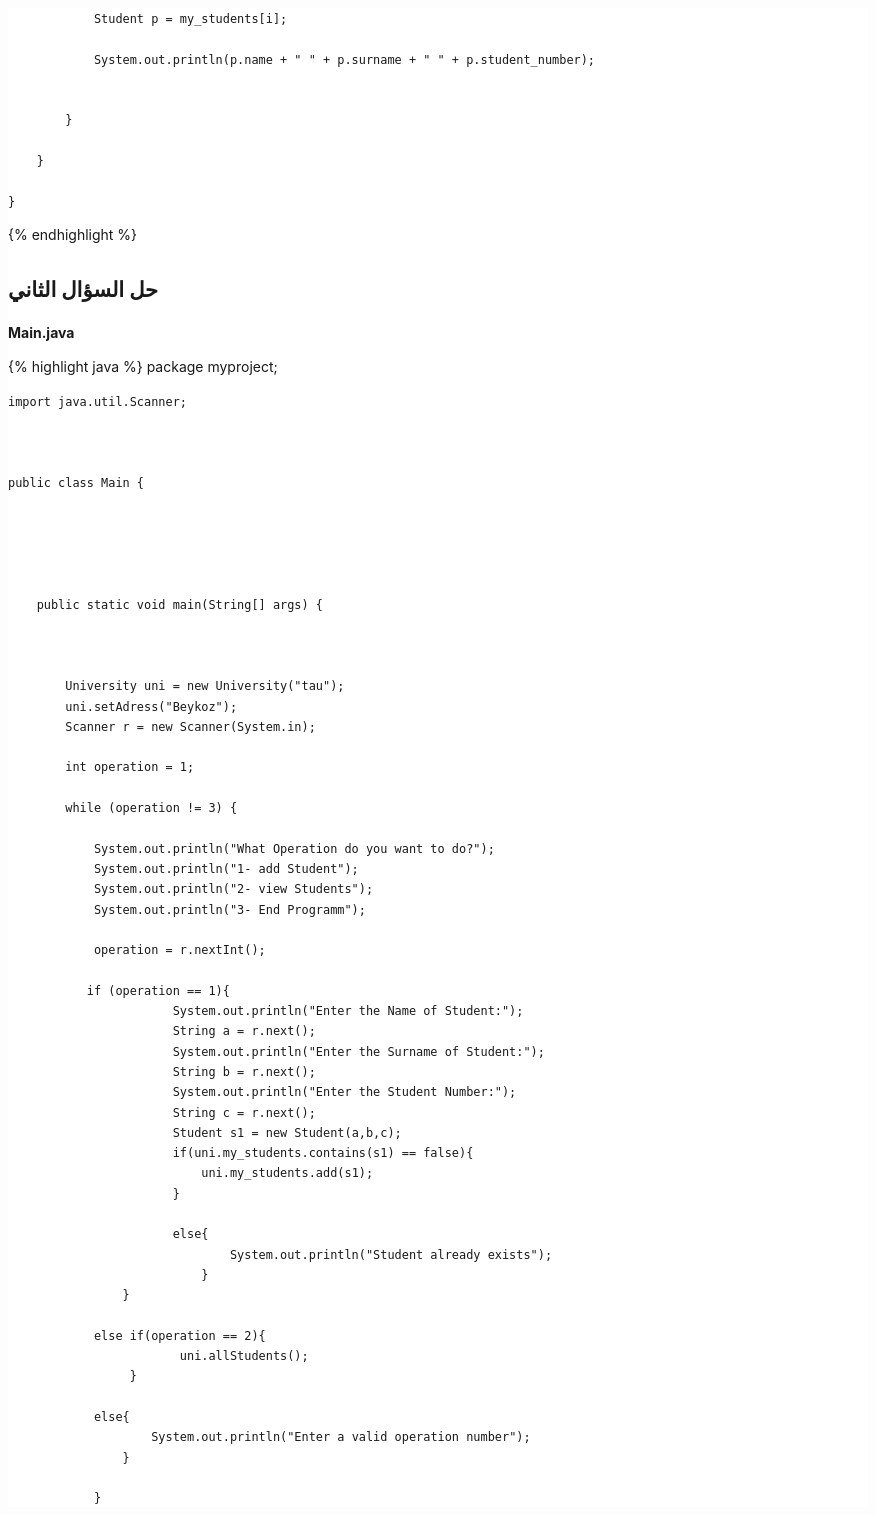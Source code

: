                 Student p = my_students[i]; 

                System.out.println(p.name + " " + p.surname + " " + p.student_number);


            } 

        } 

    } 

  {% endhighlight %}

## حل السؤال الثاني

  **Main.java**

  {% highlight java %}
    package myproject; 

     

    import java.util.Scanner; 

     

    public class Main { 

     

         

        public static void main(String[] args) { 

           

            University uni = new University("tau");
            uni.setAdress("Beykoz");
            Scanner r = new Scanner(System.in);

            int operation = 1;

            while (operation != 3) {  

                System.out.println("What Operation do you want to do?");
                System.out.println("1- add Student");
                System.out.println("2- view Students");
                System.out.println("3- End Programm");
                
                operation = r.nextInt();

               if (operation == 1){
                           System.out.println("Enter the Name of Student:");
                           String a = r.next();
                           System.out.println("Enter the Surname of Student:");
                           String b = r.next();
                           System.out.println("Enter the Student Number:");
                           String c = r.next();
                           Student s1 = new Student(a,b,c);
                           if(uni.my_students.contains(s1) == false){
                               uni.my_students.add(s1);
                           }
                               
                           else{
                                   System.out.println("Student already exists");
                               }
                    }
                           
                else if(operation == 2){
                            uni.allStudents();
                     }
                    
                else{
                        System.out.println("Enter a valid operation number");
                    } 
                        
                }